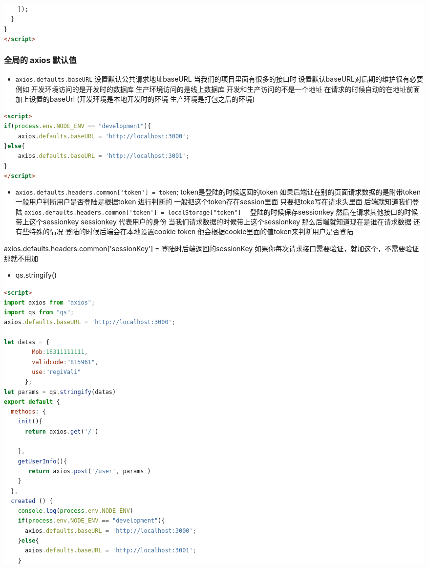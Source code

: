 ``` html
    });
  }
}
</script>
```

### 全局的 axios 默认值

+ `axios.defaults.baseURL` 设置默认公共请求地址baseURL
当我们的项目里面有很多的接口时 设置默认baseURL对后期的维护很有必要 
例如 开发环境访问的是开发时的数据库 生产环境访问的是线上数据库 开发和生产访问的不是一个地址
在请求的时候自动的在地址前面加上设置的baseUrl
(开发环境是本地开发时的环境 生产环境是打包之后的环境)
``` html
<script>
if(process.env.NODE_ENV == "development"){
    axios.defaults.baseURL = 'http://localhost:3000';
}else{
    axios.defaults.baseURL = 'http://localhost:3001';
}
</script>
```
  
+ `axios.defaults.headers.common['token'] = token`;
token是登陆的时候返回的token 如果后端让在别的页面请求数据的是附带token 
一般用户判断用户是否登陆是根据token 进行判断的  一般把这个token存在session里面
只要把toke写在请求头里面 后端就知道我们登陆 
`axios.defaults.headers.common['token'] = localStorage["token"]  `
登陆的时候保存sessionkey  然后在请求其他接口的时候带上这个sessionkey  sessionkey  代表用户的身份 当我们请求数据的时候带上这个sessionkey  那么后端就知道现在是谁在请求数据 
还有些特殊的情况 登陆的时候后端会在本地设置cookie token 他会根据cookie里面的值token来判断用户是否登陆  

axios.defaults.headers.common['sessionKey'] = 登陆时后端返回的sessionKey
如果你每次请求接口需要验证，就加这个，不需要验证那就不用加

+ qs.stringify()
``` html
<script>
import axios from "axios";
import qs from "qs";
axios.defaults.baseURL = 'http://localhost:3000';

let datas = {
        Mob:18311111111,
        validcode:"815961",
        use:"regiVali"
      };
let params = qs.stringify(datas)
export default {
  methods: {
    init(){
      return axios.get('/')
     
    },
    getUserInfo(){
       return axios.post('/user', params )
    }
  },
  created () {
    console.log(process.env.NODE_ENV)
    if(process.env.NODE_ENV == "development"){
      axios.defaults.baseURL = 'http://localhost:3000';
    }else{
      axios.defaults.baseURL = 'http://localhost:3001';
    }
```